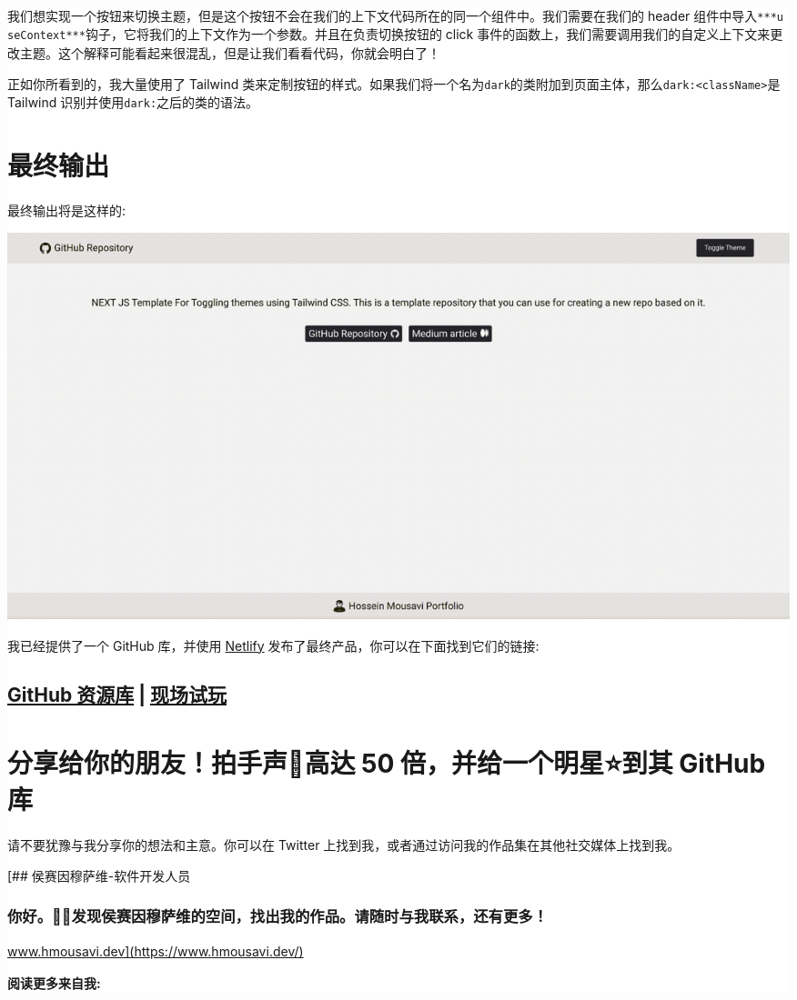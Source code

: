 我们想实现一个按钮来切换主题，但是这个按钮不会在我们的上下文代码所在的同一个组件中。我们需要在我们的 header 组件中导入`***useContext***`钩子，它将我们的上下文作为一个参数。并且在负责切换按钮的 click 事件的函数上，我们需要调用我们的自定义上下文来更改主题。这个解释可能看起来很混乱，但是让我们看看代码，你就会明白了！

正如你所看到的，我大量使用了 Tailwind 类来定制按钮的样式。如果我们将一个名为`dark`的类附加到页面主体，那么`dark:<className>`是 Tailwind 识别并使用`dark:`之后的类的语法。

# 最终输出

最终输出将是这样的:

![](img/cf47c7e985a3a4fe5593829d811274f8.png)

我已经提供了一个 GitHub 库，并使用 [Netlify](https://netlify.com/) 发布了最终产品，你可以在下面找到它们的链接:

## [**GitHub 资源库**](https://github.com/hossein13m/nextjs-tailwind-dark-theme) **|** [**现场试玩**](https://nextjs-tailwind.hmousavi.dev/)

# 分享给你的朋友！拍手声👏高达 50 倍，并给一个明星⭐到其 GitHub 库

请不要犹豫与我分享你的想法和主意。你可以在 Twitter 上找到我，或者通过访问我的作品集在其他社交媒体上找到我。

[](https://www.hmousavi.dev/) [## 侯赛因穆萨维-软件开发人员

### 你好。👋🏻发现侯赛因穆萨维的空间，找出我的作品。请随时与我联系，还有更多！

www.hmousavi.dev](https://www.hmousavi.dev/) 

**阅读更多来自我:**
